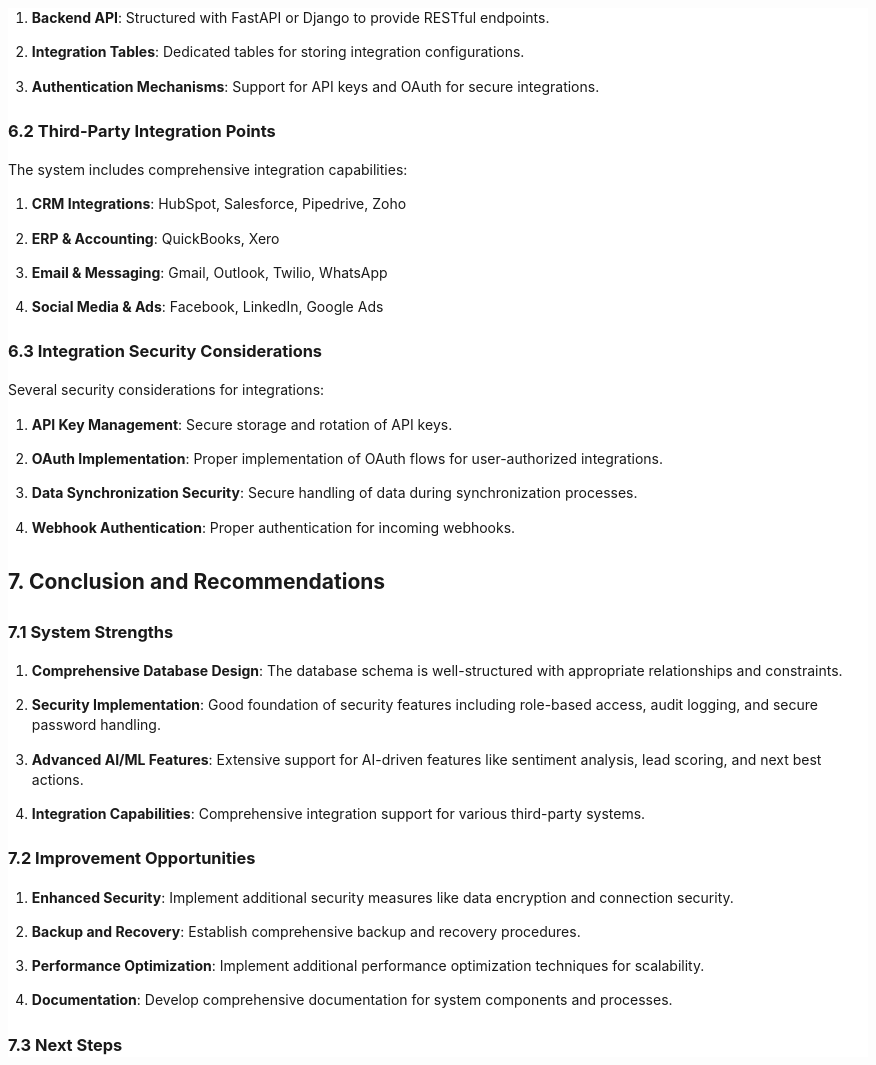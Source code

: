1. **Backend API**: Structured with FastAPI or Django to provide RESTful endpoints.

2. **Integration Tables**: Dedicated tables for storing integration configurations.

3. **Authentication Mechanisms**: Support for API keys and OAuth for secure integrations.

### 6.2 Third-Party Integration Points

The system includes comprehensive integration capabilities:

1. **CRM Integrations**: HubSpot, Salesforce, Pipedrive, Zoho

2. **ERP & Accounting**: QuickBooks, Xero

3. **Email & Messaging**: Gmail, Outlook, Twilio, WhatsApp

4. **Social Media & Ads**: Facebook, LinkedIn, Google Ads

### 6.3 Integration Security Considerations

Several security considerations for integrations:

1. **API Key Management**: Secure storage and rotation of API keys.

2. **OAuth Implementation**: Proper implementation of OAuth flows for user-authorized integrations.

3. **Data Synchronization Security**: Secure handling of data during synchronization processes.

4. **Webhook Authentication**: Proper authentication for incoming webhooks.

## 7. Conclusion and Recommendations

### 7.1 System Strengths

1. **Comprehensive Database Design**: The database schema is well-structured with appropriate relationships and constraints.

2. **Security Implementation**: Good foundation of security features including role-based access, audit logging, and secure password handling.

3. **Advanced AI/ML Features**: Extensive support for AI-driven features like sentiment analysis, lead scoring, and next best actions.

4. **Integration Capabilities**: Comprehensive integration support for various third-party systems.

### 7.2 Improvement Opportunities

1. **Enhanced Security**: Implement additional security measures like data encryption and connection security.

2. **Backup and Recovery**: Establish comprehensive backup and recovery procedures.

3. **Performance Optimization**: Implement additional performance optimization techniques for scalability.

4. **Documentation**: Develop comprehensive documentation for system components and processes.

### 7.3 Next Steps
